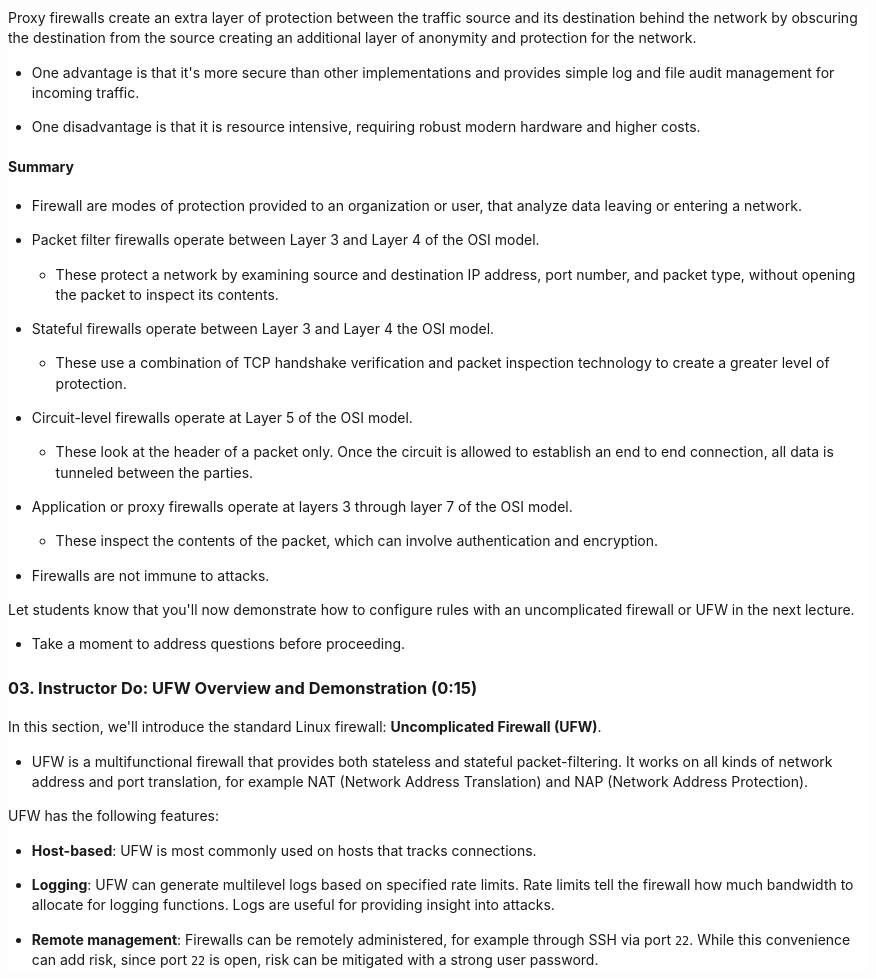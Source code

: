 Proxy firewalls create an extra layer of protection between the traffic source and its destination behind the network by obscuring the destination from the source creating an additional layer of anonymity and protection for the network.
 
- One advantage is that it's more secure than other implementations and provides simple log and file audit management for incoming traffic.
 
- One disadvantage is that it is resource intensive, requiring robust modern hardware and higher costs.
    
#### Summary

- Firewall are modes of protection provided to an organization or user, that analyze data leaving or entering a network.

- Packet filter firewalls operate between Layer 3 and Layer 4 of the OSI model.

   - These protect a network by examining source and destination IP address, port number, and packet type, without opening the packet to inspect its contents.

- Stateful firewalls operate between Layer 3 and Layer 4 the OSI model. 

   - These use a combination of TCP handshake verification and packet inspection technology to create a greater level of protection.

- Circuit-level firewalls operate at Layer 5 of the OSI model.

   - These look at the header of a packet only. Once the circuit is allowed to establish an end to end connection, all data is tunneled between the parties.
   
- Application or proxy firewalls operate at layers 3 through layer 7 of the OSI model.

   - These inspect the contents of the packet, which can involve authentication and encryption.

- Firewalls are not immune to attacks.
  
Let students know that you'll now demonstrate how to configure rules with an uncomplicated firewall or UFW in the next lecture.

- Take a moment to address questions before proceeding.

### 03. Instructor Do: UFW Overview and Demonstration (0:15)

In this section, we'll introduce the standard Linux firewall: **Uncomplicated Firewall (UFW)**. 

- UFW is a multifunctional firewall that provides both stateless and stateful packet-filtering. It works on all kinds of network address and port translation, for example NAT (Network Address Translation) and NAP (Network Address Protection).

UFW has the following features: 

- **Host-based**: UFW is most commonly used on hosts that tracks connections.

- **Logging**: UFW can generate multilevel logs based on specified rate limits. Rate limits tell the firewall how much bandwidth to allocate for logging functions. Logs are useful for providing insight into attacks.

- **Remote management**: Firewalls can be remotely administered, for example through SSH via port `22`. While this convenience can add risk, since port `22` is open, risk can be mitigated with a strong user password.
